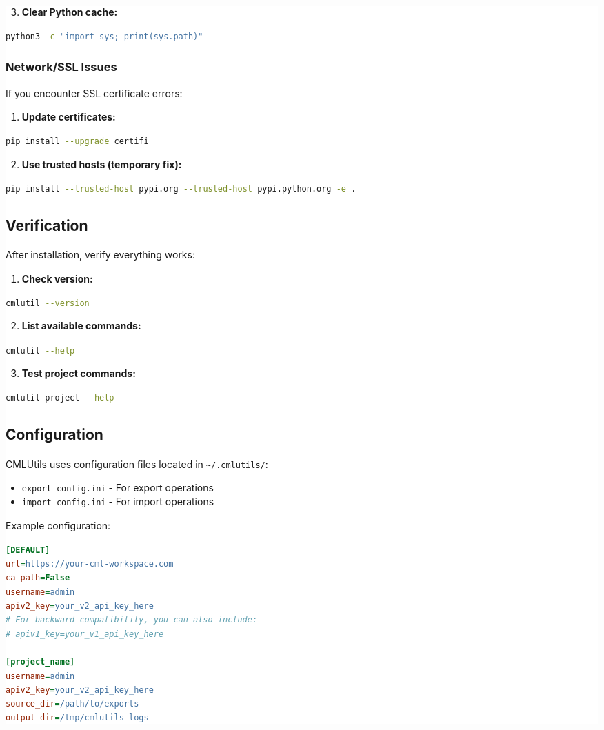 3. **Clear Python cache:**
```bash
python3 -c "import sys; print(sys.path)"
```

### Network/SSL Issues

If you encounter SSL certificate errors:

1. **Update certificates:**
```bash
pip install --upgrade certifi
```

2. **Use trusted hosts (temporary fix):**
```bash
pip install --trusted-host pypi.org --trusted-host pypi.python.org -e .
```

## Verification

After installation, verify everything works:

1. **Check version:**
```bash
cmlutil --version
```

2. **List available commands:**
```bash
cmlutil --help
```

3. **Test project commands:**
```bash
cmlutil project --help
```

## Configuration

CMLUtils uses configuration files located in `~/.cmlutils/`:

- `export-config.ini` - For export operations
- `import-config.ini` - For import operations

Example configuration:
```ini
[DEFAULT]
url=https://your-cml-workspace.com
ca_path=False
username=admin
apiv2_key=your_v2_api_key_here
# For backward compatibility, you can also include:
# apiv1_key=your_v1_api_key_here

[project_name]
username=admin
apiv2_key=your_v2_api_key_here
source_dir=/path/to/exports
output_dir=/tmp/cmlutils-logs
```
